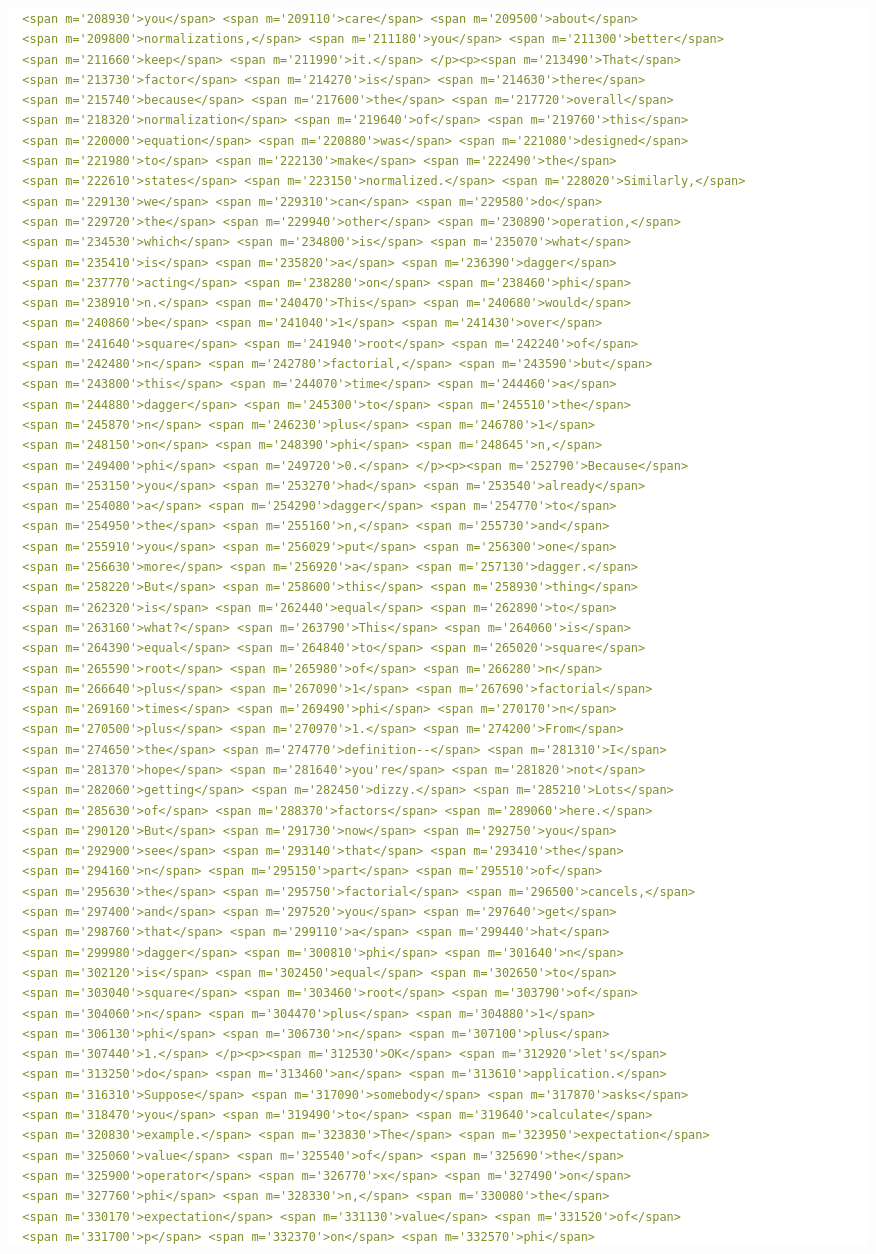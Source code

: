 ```yaml
  <span m='208930'>you</span> <span m='209110'>care</span> <span m='209500'>about</span>
  <span m='209800'>normalizations,</span> <span m='211180'>you</span> <span m='211300'>better</span>
  <span m='211660'>keep</span> <span m='211990'>it.</span> </p><p><span m='213490'>That</span>
  <span m='213730'>factor</span> <span m='214270'>is</span> <span m='214630'>there</span>
  <span m='215740'>because</span> <span m='217600'>the</span> <span m='217720'>overall</span>
  <span m='218320'>normalization</span> <span m='219640'>of</span> <span m='219760'>this</span>
  <span m='220000'>equation</span> <span m='220880'>was</span> <span m='221080'>designed</span>
  <span m='221980'>to</span> <span m='222130'>make</span> <span m='222490'>the</span>
  <span m='222610'>states</span> <span m='223150'>normalized.</span> <span m='228020'>Similarly,</span>
  <span m='229130'>we</span> <span m='229310'>can</span> <span m='229580'>do</span>
  <span m='229720'>the</span> <span m='229940'>other</span> <span m='230890'>operation,</span>
  <span m='234530'>which</span> <span m='234800'>is</span> <span m='235070'>what</span>
  <span m='235410'>is</span> <span m='235820'>a</span> <span m='236390'>dagger</span>
  <span m='237770'>acting</span> <span m='238280'>on</span> <span m='238460'>phi</span>
  <span m='238910'>n.</span> <span m='240470'>This</span> <span m='240680'>would</span>
  <span m='240860'>be</span> <span m='241040'>1</span> <span m='241430'>over</span>
  <span m='241640'>square</span> <span m='241940'>root</span> <span m='242240'>of</span>
  <span m='242480'>n</span> <span m='242780'>factorial,</span> <span m='243590'>but</span>
  <span m='243800'>this</span> <span m='244070'>time</span> <span m='244460'>a</span>
  <span m='244880'>dagger</span> <span m='245300'>to</span> <span m='245510'>the</span>
  <span m='245870'>n</span> <span m='246230'>plus</span> <span m='246780'>1</span>
  <span m='248150'>on</span> <span m='248390'>phi</span> <span m='248645'>n,</span>
  <span m='249400'>phi</span> <span m='249720'>0.</span> </p><p><span m='252790'>Because</span>
  <span m='253150'>you</span> <span m='253270'>had</span> <span m='253540'>already</span>
  <span m='254080'>a</span> <span m='254290'>dagger</span> <span m='254770'>to</span>
  <span m='254950'>the</span> <span m='255160'>n,</span> <span m='255730'>and</span>
  <span m='255910'>you</span> <span m='256029'>put</span> <span m='256300'>one</span>
  <span m='256630'>more</span> <span m='256920'>a</span> <span m='257130'>dagger.</span>
  <span m='258220'>But</span> <span m='258600'>this</span> <span m='258930'>thing</span>
  <span m='262320'>is</span> <span m='262440'>equal</span> <span m='262890'>to</span>
  <span m='263160'>what?</span> <span m='263790'>This</span> <span m='264060'>is</span>
  <span m='264390'>equal</span> <span m='264840'>to</span> <span m='265020'>square</span>
  <span m='265590'>root</span> <span m='265980'>of</span> <span m='266280'>n</span>
  <span m='266640'>plus</span> <span m='267090'>1</span> <span m='267690'>factorial</span>
  <span m='269160'>times</span> <span m='269490'>phi</span> <span m='270170'>n</span>
  <span m='270500'>plus</span> <span m='270970'>1.</span> <span m='274200'>From</span>
  <span m='274650'>the</span> <span m='274770'>definition--</span> <span m='281310'>I</span>
  <span m='281370'>hope</span> <span m='281640'>you're</span> <span m='281820'>not</span>
  <span m='282060'>getting</span> <span m='282450'>dizzy.</span> <span m='285210'>Lots</span>
  <span m='285630'>of</span> <span m='288370'>factors</span> <span m='289060'>here.</span>
  <span m='290120'>But</span> <span m='291730'>now</span> <span m='292750'>you</span>
  <span m='292900'>see</span> <span m='293140'>that</span> <span m='293410'>the</span>
  <span m='294160'>n</span> <span m='295150'>part</span> <span m='295510'>of</span>
  <span m='295630'>the</span> <span m='295750'>factorial</span> <span m='296500'>cancels,</span>
  <span m='297400'>and</span> <span m='297520'>you</span> <span m='297640'>get</span>
  <span m='298760'>that</span> <span m='299110'>a</span> <span m='299440'>hat</span>
  <span m='299980'>dagger</span> <span m='300810'>phi</span> <span m='301640'>n</span>
  <span m='302120'>is</span> <span m='302450'>equal</span> <span m='302650'>to</span>
  <span m='303040'>square</span> <span m='303460'>root</span> <span m='303790'>of</span>
  <span m='304060'>n</span> <span m='304470'>plus</span> <span m='304880'>1</span>
  <span m='306130'>phi</span> <span m='306730'>n</span> <span m='307100'>plus</span>
  <span m='307440'>1.</span> </p><p><span m='312530'>OK</span> <span m='312920'>let's</span>
  <span m='313250'>do</span> <span m='313460'>an</span> <span m='313610'>application.</span>
  <span m='316310'>Suppose</span> <span m='317090'>somebody</span> <span m='317870'>asks</span>
  <span m='318470'>you</span> <span m='319490'>to</span> <span m='319640'>calculate</span>
  <span m='320830'>example.</span> <span m='323830'>The</span> <span m='323950'>expectation</span>
  <span m='325060'>value</span> <span m='325540'>of</span> <span m='325690'>the</span>
  <span m='325900'>operator</span> <span m='326770'>x</span> <span m='327490'>on</span>
  <span m='327760'>phi</span> <span m='328330'>n,</span> <span m='330080'>the</span>
  <span m='330170'>expectation</span> <span m='331130'>value</span> <span m='331520'>of</span>
  <span m='331700'>p</span> <span m='332370'>on</span> <span m='332570'>phi</span>
```